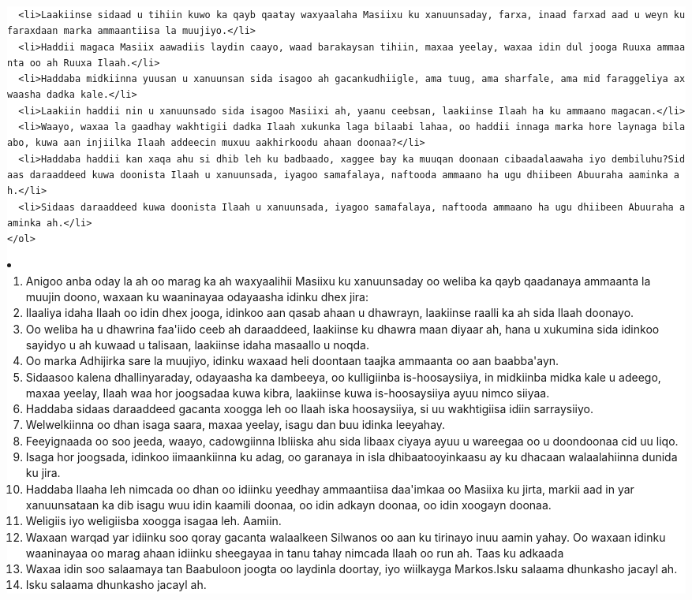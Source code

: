       <li>Laakiinse sidaad u tihiin kuwo ka qayb qaatay waxyaalaha Masiixu ku xanuunsaday, farxa, inaad farxad aad u weyn ku faraxdaan marka ammaantiisa la muujiyo.</li>
      <li>Haddii magaca Masiix aawadiis laydin caayo, waad barakaysan tihiin, maxaa yeelay, waxaa idin dul jooga Ruuxa ammaanta oo ah Ruuxa Ilaah.</li>
      <li>Haddaba midkiinna yuusan u xanuunsan sida isagoo ah gacankudhiigle, ama tuug, ama sharfale, ama mid faraggeliya axwaasha dadka kale.</li>
      <li>Laakiin haddii nin u xanuunsado sida isagoo Masiixi ah, yaanu ceebsan, laakiinse Ilaah ha ku ammaano magacan.</li>
      <li>Waayo, waxaa la gaadhay wakhtigii dadka Ilaah xukunka laga bilaabi lahaa, oo haddii innaga marka hore laynaga bilaabo, kuwa aan injiilka Ilaah addeecin muxuu aakhirkoodu ahaan doonaa?</li>
      <li>Haddaba haddii kan xaqa ahu si dhib leh ku badbaado, xaggee bay ka muuqan doonaan cibaadalaawaha iyo dembiluhu?Sidaas daraaddeed kuwa doonista Ilaah u xanuunsada, iyagoo samafalaya, naftooda ammaano ha ugu dhiibeen Abuuraha aaminka ah.</li>
      <li>Sidaas daraaddeed kuwa doonista Ilaah u xanuunsada, iyagoo samafalaya, naftooda ammaano ha ugu dhiibeen Abuuraha aaminka ah.</li>
    </ol>
  </li>
  <li>
    <ol>
      <li>Anigoo anba oday la ah oo marag ka ah waxyaalihii Masiixu ku xanuunsaday oo weliba ka qayb qaadanaya ammaanta la muujin doono, waxaan ku waaninayaa odayaasha idinku dhex jira:</li>
      <li>Ilaaliya idaha Ilaah oo idin dhex jooga, idinkoo aan qasab ahaan u dhawrayn, laakiinse raalli ka ah sida Ilaah doonayo.</li>
      <li>Oo weliba ha u dhawrina faa'iido ceeb ah daraaddeed, laakiinse ku dhawra maan diyaar ah, hana u xukumina sida idinkoo sayidyo u ah kuwaad u talisaan, laakiinse idaha masaallo u noqda.</li>
      <li>Oo marka Adhijirka sare la muujiyo, idinku waxaad heli doontaan taajka ammaanta oo aan baabba'ayn.</li>
      <li>Sidaasoo kalena dhallinyaraday, odayaasha ka dambeeya, oo kulligiinba is-hoosaysiiya, in midkiinba midka kale u adeego, maxaa yeelay, Ilaah waa hor joogsadaa kuwa kibra, laakiinse kuwa is-hoosaysiiya ayuu nimco siiyaa.</li>
      <li>Haddaba sidaas daraaddeed gacanta xoogga leh oo Ilaah iska hoosaysiiya, si uu wakhtigiisa idiin sarraysiiyo.</li>
      <li>Welwelkiinna oo dhan isaga saara, maxaa yeelay, isagu dan buu idinka leeyahay.</li>
      <li>Feeyignaada oo soo jeeda, waayo, cadowgiinna Ibliiska ahu sida libaax ciyaya ayuu u wareegaa oo u doondoonaa cid uu liqo.</li>
      <li>Isaga hor joogsada, idinkoo iimaankiinna ku adag, oo garanaya in isla dhibaatooyinkaasu ay ku dhacaan walaalahiinna dunida ku jira.</li>
      <li>Haddaba Ilaaha leh nimcada oo dhan oo idiinku yeedhay ammaantiisa daa'imkaa oo Masiixa ku jirta, markii aad in yar xanuunsataan ka dib isagu wuu idin kaamili doonaa, oo idin adkayn doonaa, oo idin xoogayn doonaa.</li>
      <li>Weligiis iyo weligiisba xoogga isagaa leh. Aamiin.</li>
      <li>Waxaan warqad yar idiinku soo qoray gacanta walaalkeen Silwanos oo aan ku tirinayo inuu aamin yahay. Oo waxaan idinku waaninayaa oo marag ahaan idiinku sheegayaa in tanu tahay nimcada Ilaah oo run ah. Taas ku adkaada</li>
      <li>Waxaa idin soo salaamaya tan Baabuloon joogta oo laydinla doortay, iyo wiilkayga Markos.Isku salaama dhunkasho jacayl ah.</li>
      <li>Isku salaama dhunkasho jacayl ah.</li>
    </ol>
  </li>
</ol>